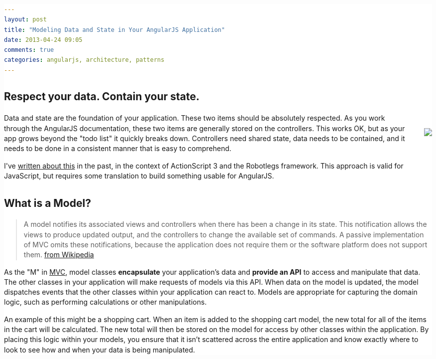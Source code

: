 ```yaml
---
layout: post
title: "Modeling Data and State in Your AngularJS Application"
date: 2013-04-24 09:05
comments: true
categories: angularjs, architecture, patterns
---
```


## Respect your data. Contain your state.

<div style="float: right; padding-top: 30px; padding-left: 30px"><img src="/images/AngularJS-Shield-large.png" /></div>
Data and state are the foundation of your application. These two items should be
absolutely respected. As you work through the AngularJS documentation, these two
items are generally stored on the controllers. This works OK, but as your app
grows beyond the "todo list" it quickly breaks down. Controllers need shared
state, data needs to be contained, and it needs to be done in a consistent manner
that is easy to comprehend.

I've [written about
this](http://joelhooks.com/2011/03/12/an-introduction-to-robotlegs-as3-part-2-models/)
in the past, in the context of ActionScript 3 and the Robotlegs framework. This
approach is valid for JavaScript, but requires some translation to build something usable for
AngularJS.

## What is a Model?

>A model notifies its associated views and controllers when there has been a
>change in its state. This notification allows the views to produce updated
>output, and the controllers to change the available set of commands. A passive
>implementation of MVC omits these notifications, because the application does
>not require them or the software platform does not support them.
[from
Wikipedia](http://en.wikipedia.org/wiki/Model%E2%80%93view%E2%80%93controller)

As the "M" in [MVC](http://www.codinghorror.com/blog/2008/05/understanding-model-view-controller.html), model classes **encapsulate** your application’s data and **provide an API** to access
and manipulate that data. The other classes in your application will make
requests of models via this API. When data on the model is updated, the model
dispatches events that the other classes within your application can react to.
Models are appropriate for capturing the domain logic, such as performing
calculations or other manipulations. 

An example of this might be a shopping
cart. When an item is added to the shopping cart model, the new total for all of
the items in the cart will be calculated. The new total will then be stored on
the model for access by other classes within the application. By placing this
logic within your models, you ensure that it isn’t scattered across the entire
application and know exactly where to look to see how and when your data is
being manipulated.
